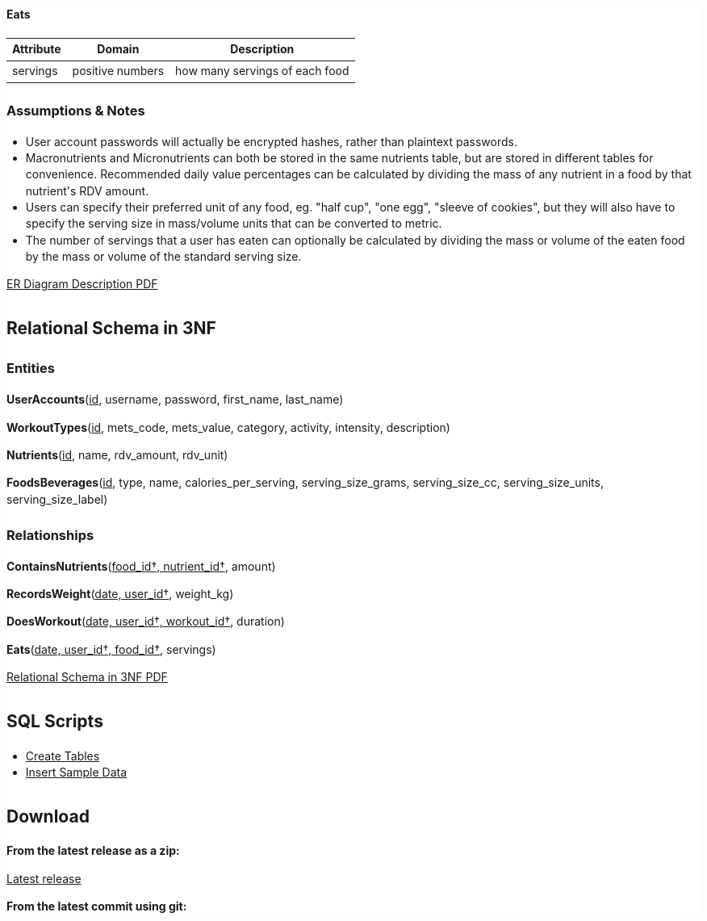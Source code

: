 #### Eats
Attribute | Domain | Description
-- | -- | --
servings | positive numbers | how many servings of each food

### Assumptions & Notes
* User account passwords will actually be encrypted hashes, rather than plaintext passwords.
* Macronutrients and Micronutrients can both be stored in the same nutrients table, but are stored in different tables for convenience. Recommended daily value percentages can be calculated by dividing the mass of any nutrient in a food by that nutrient's RDV amount.
* Users can specify their preferred unit of any food, eg. "half cup", "one egg", "sleeve of cookies", but they will also have to specify the serving size in mass/volume units that can be converted to metric.
* The number of servings that a user has eaten can optionally be calculated by dividing the mass or volume of the eaten food by the mass or volume of the standard serving size.

[ER Diagram Description PDF](docs/erd_description.pdf)

## Relational Schema in 3NF

### Entities 
**UserAccounts**(<ins>id</ins>, username, password, first_name, last_name) 

**WorkoutTypes**(<ins>id</ins>, mets_code, mets_value, category, activity, intensity, description) 

**Nutrients**(<ins>id</ins>, name, rdv_amount, rdv_unit) 

**FoodsBeverages**(<ins>id</ins>, type, name, calories_per_serving, serving_size_grams, serving_size_cc, serving_size_units, serving_size_label) 

### Relationships

**ContainsNutrients**(<ins>food_id&dagger;, nutrient_id&dagger;</ins>, amount) 

**RecordsWeight**(<ins>date, user_id&dagger;</ins>, weight_kg) 

**DoesWorkout**(<ins>date, user_id&dagger;, workout_id&dagger;</ins>, duration) 

**Eats**(<ins>date, user_id&dagger;, food_id&dagger;</ins>, servings) 

[Relational Schema in 3NF PDF](docs/schema_3nf.pdf)

## SQL Scripts
* [Create Tables](sql/tables.sql)
* [Insert Sample Data](sql/sampledata.sql)

## Download
**From the latest release as a zip:**

[Latest release](https://github.com/466-mysequel/releases/latest)

**From the latest commit using git:**
